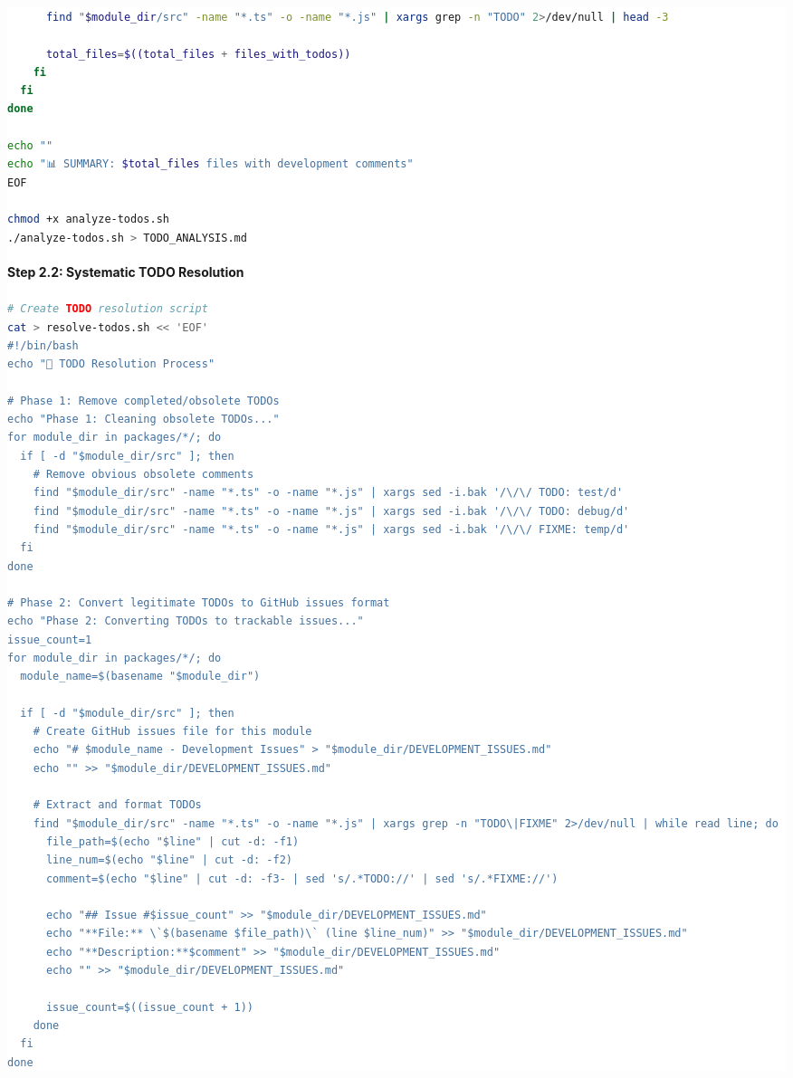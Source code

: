 ```bash
      find "$module_dir/src" -name "*.ts" -o -name "*.js" | xargs grep -n "TODO" 2>/dev/null | head -3

      total_files=$((total_files + files_with_todos))
    fi
  fi
done

echo ""
echo "📊 SUMMARY: $total_files files with development comments"
EOF

chmod +x analyze-todos.sh
./analyze-todos.sh > TODO_ANALYSIS.md
```

#### **Step 2.2: Systematic TODO Resolution**
```bash
# Create TODO resolution script
cat > resolve-todos.sh << 'EOF'
#!/bin/bash
echo "🧹 TODO Resolution Process"

# Phase 1: Remove completed/obsolete TODOs
echo "Phase 1: Cleaning obsolete TODOs..."
for module_dir in packages/*/; do
  if [ -d "$module_dir/src" ]; then
    # Remove obvious obsolete comments
    find "$module_dir/src" -name "*.ts" -o -name "*.js" | xargs sed -i.bak '/\/\/ TODO: test/d'
    find "$module_dir/src" -name "*.ts" -o -name "*.js" | xargs sed -i.bak '/\/\/ TODO: debug/d'
    find "$module_dir/src" -name "*.ts" -o -name "*.js" | xargs sed -i.bak '/\/\/ FIXME: temp/d'
  fi
done

# Phase 2: Convert legitimate TODOs to GitHub issues format
echo "Phase 2: Converting TODOs to trackable issues..."
issue_count=1
for module_dir in packages/*/; do
  module_name=$(basename "$module_dir")

  if [ -d "$module_dir/src" ]; then
    # Create GitHub issues file for this module
    echo "# $module_name - Development Issues" > "$module_dir/DEVELOPMENT_ISSUES.md"
    echo "" >> "$module_dir/DEVELOPMENT_ISSUES.md"

    # Extract and format TODOs
    find "$module_dir/src" -name "*.ts" -o -name "*.js" | xargs grep -n "TODO\|FIXME" 2>/dev/null | while read line; do
      file_path=$(echo "$line" | cut -d: -f1)
      line_num=$(echo "$line" | cut -d: -f2)
      comment=$(echo "$line" | cut -d: -f3- | sed 's/.*TODO://' | sed 's/.*FIXME://')

      echo "## Issue #$issue_count" >> "$module_dir/DEVELOPMENT_ISSUES.md"
      echo "**File:** \`$(basename $file_path)\` (line $line_num)" >> "$module_dir/DEVELOPMENT_ISSUES.md"
      echo "**Description:**$comment" >> "$module_dir/DEVELOPMENT_ISSUES.md"
      echo "" >> "$module_dir/DEVELOPMENT_ISSUES.md"

      issue_count=$((issue_count + 1))
    done
  fi
done

```